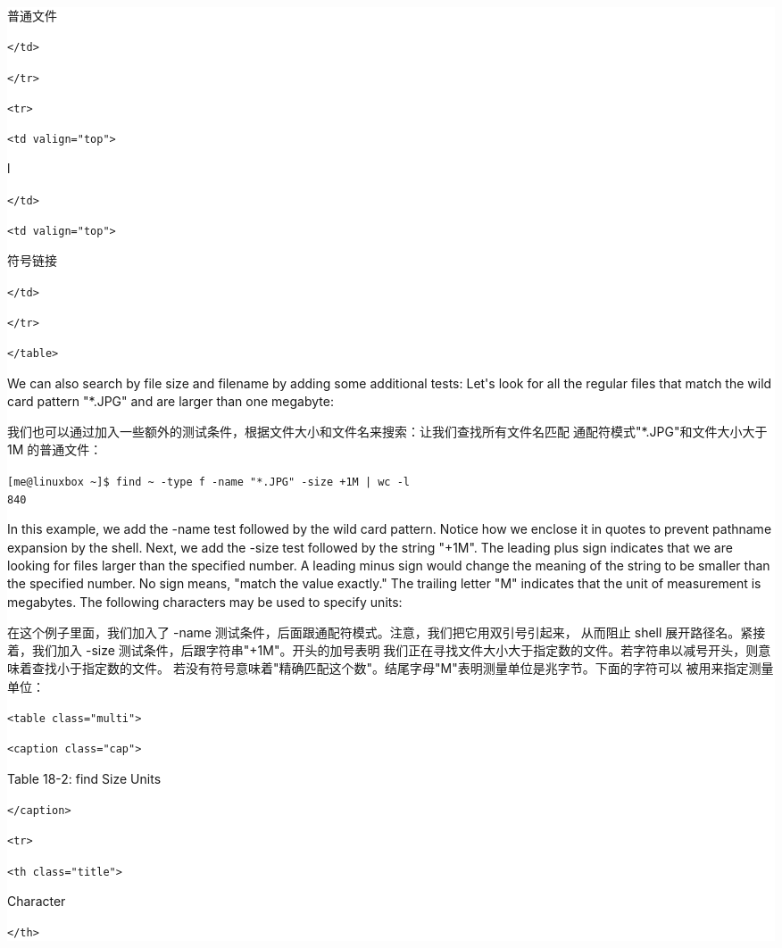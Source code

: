 ```{=html}
```
普通文件
```{=html}
</td>
```
```{=html}
</tr>
```
```{=html}
<tr>
```
```{=html}
<td valign="top">
```
l
```{=html}
</td>
```
```{=html}
<td valign="top">
```
符号链接
```{=html}
</td>
```
```{=html}
</tr>
```
```{=html}
</table>
```
We can also search by file size and filename by adding some additional tests: Let's look for all the regular files that match the wild card pattern "\*.JPG" and are larger than one megabyte:

我们也可以通过加入一些额外的测试条件，根据文件大小和文件名来搜索：让我们查找所有文件名匹配 通配符模式"\*.JPG"和文件大小大于 1M 的普通文件：

    [me@linuxbox ~]$ find ~ -type f -name "*.JPG" -size +1M | wc -l
    840

In this example, we add the -name test followed by the wild card pattern. Notice how we enclose it in quotes to prevent pathname expansion by the shell. Next, we add the -size test followed by the string "+1M". The leading plus sign indicates that we are looking for files larger than the specified number. A leading minus sign would change the meaning of the string to be smaller than the specified number. No sign means, "match the value exactly." The trailing letter "M" indicates that the unit of measurement is megabytes. The following characters may be used to specify units:

在这个例子里面，我们加入了 -name 测试条件，后面跟通配符模式。注意，我们把它用双引号引起来， 从而阻止 shell 展开路径名。紧接着，我们加入 -size 测试条件，后跟字符串"+1M"。开头的加号表明 我们正在寻找文件大小大于指定数的文件。若字符串以减号开头，则意味着查找小于指定数的文件。 若没有符号意味着"精确匹配这个数"。结尾字母"M"表明测量单位是兆字节。下面的字符可以 被用来指定测量单位：

```{=html}
<table class="multi">
```
```{=html}
<caption class="cap">
```
Table 18-2: find Size Units
```{=html}
</caption>
```
```{=html}
<tr>
```
```{=html}
<th class="title">
```
Character
```{=html}
</th>
```
```{=html}
```